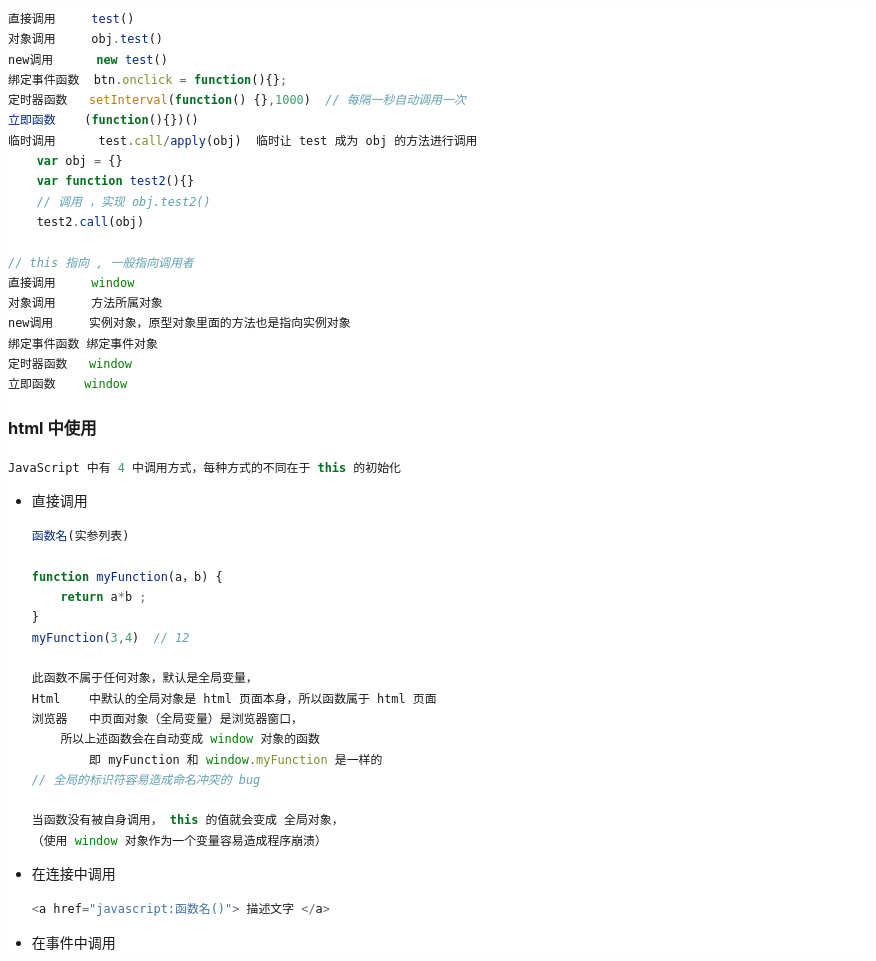 ```js
直接调用	 test()
对象调用	 obj.test()
new调用	   new test()
绑定事件函数  btn.onclick = function(){};
定时器函数	setInterval(function() {},1000)  // 每隔一秒自动调用一次
立即函数	(function(){})()
临时调用      test.call/apply(obj)  临时让 test 成为 obj 的方法进行调用
	var obj = {}
    var function test2(){}
	// 调用 ，实现 obj.test2() 
	test2.call(obj)

// this 指向 , 一般指向调用者
直接调用	 window
对象调用	 方法所属对象
new调用	  实例对象，原型对象里面的方法也是指向实例对象
绑定事件函数 绑定事件对象
定时器函数	window
立即函数	window
```

### html 中使用

```js
JavaScript 中有 4 中调用方式，每种方式的不同在于 this 的初始化
```

*   直接调用

    ```js
    函数名(实参列表)
    
    function myFunction(a，b) {
        return a*b ;
    }
    myFunction(3,4)  // 12
    
    此函数不属于任何对象，默认是全局变量，
    Html  	中默认的全局对象是 html 页面本身，所以函数属于 html 页面
    浏览器   中页面对象（全局变量）是浏览器窗口，
    	所以上述函数会在自动变成 window 对象的函数
    		即 myFunction 和 window.myFunction 是一样的
    // 全局的标识符容易造成命名冲突的 bug
    
    当函数没有被自身调用， this 的值就会变成 全局对象，
    （使用 window 对象作为一个变量容易造成程序崩溃）
    ```

*   在连接中调用

    ```js
    <a href="javascript:函数名()"> 描述文字 </a>
    ```

*   在事件中调用
